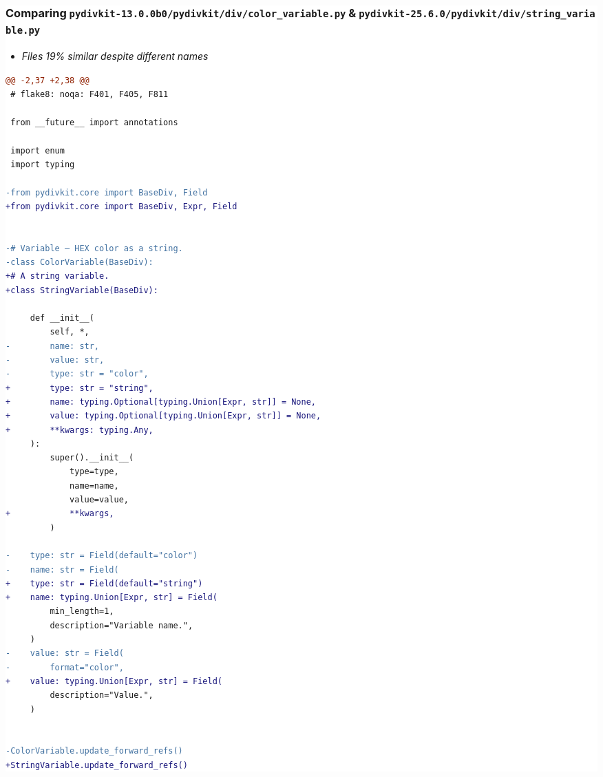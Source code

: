 ### Comparing `pydivkit-13.0.0b0/pydivkit/div/color_variable.py` & `pydivkit-25.6.0/pydivkit/div/string_variable.py`

 * *Files 19% similar despite different names*

```diff
@@ -2,37 +2,38 @@
 # flake8: noqa: F401, F405, F811
 
 from __future__ import annotations
 
 import enum
 import typing
 
-from pydivkit.core import BaseDiv, Field
+from pydivkit.core import BaseDiv, Expr, Field
 
 
-# Variable — HEX color as a string.
-class ColorVariable(BaseDiv):
+# A string variable.
+class StringVariable(BaseDiv):
 
     def __init__(
         self, *,
-        name: str,
-        value: str,
-        type: str = "color",
+        type: str = "string",
+        name: typing.Optional[typing.Union[Expr, str]] = None,
+        value: typing.Optional[typing.Union[Expr, str]] = None,
+        **kwargs: typing.Any,
     ):
         super().__init__(
             type=type,
             name=name,
             value=value,
+            **kwargs,
         )
 
-    type: str = Field(default="color")
-    name: str = Field(
+    type: str = Field(default="string")
+    name: typing.Union[Expr, str] = Field(
         min_length=1, 
         description="Variable name.",
     )
-    value: str = Field(
-        format="color", 
+    value: typing.Union[Expr, str] = Field(
         description="Value.",
     )
 
 
-ColorVariable.update_forward_refs()
+StringVariable.update_forward_refs()
```
